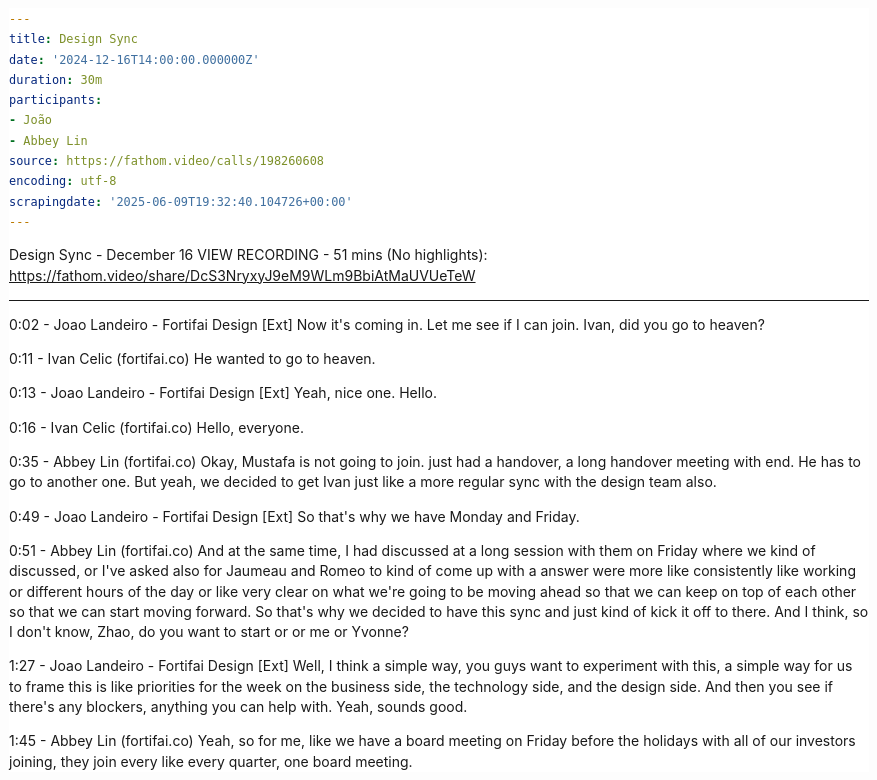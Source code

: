 ```yaml
---
title: Design Sync
date: '2024-12-16T14:00:00.000000Z'
duration: 30m
participants:
- João
- Abbey Lin
source: https://fathom.video/calls/198260608
encoding: utf-8
scrapingdate: '2025-06-09T19:32:40.104726+00:00'
---
```


Design Sync - December 16
VIEW RECORDING - 51 mins (No highlights): https://fathom.video/share/DcS3NryxyJ9eM9WLm9BbiAtMaUVUeTeW

---

0:02 - Joao Landeiro - Fortifai Design [Ext]
  Now it's coming in. Let me see if I can join. Ivan, did you go to heaven?

0:11 - Ivan Celic (fortifai.co)
  He wanted to go to heaven.

0:13 - Joao Landeiro - Fortifai Design [Ext]
  Yeah, nice one. Hello.

0:16 - Ivan Celic (fortifai.co)
  Hello, everyone.

0:35 - Abbey Lin (fortifai.co)
  Okay, Mustafa is not going to join. just had a handover, a long handover meeting with end. He has to go to another one.  But yeah, we decided to get Ivan just like a more regular sync with the design team also.

0:49 - Joao Landeiro - Fortifai Design [Ext]
  So that's why we have Monday and Friday.

0:51 - Abbey Lin (fortifai.co)
  And at the same time, I had discussed at a long session with them on Friday where we kind of discussed, or I've asked also for Jaumeau and Romeo to kind of come up with a  answer were more like consistently like working or different hours of the day or like very clear on what we're going to be moving ahead so that we can keep on top of each other so that we can start moving forward.  So that's why we decided to have this sync and just kind of kick it off to there. And I think, so I don't know, Zhao, do you want to start or or me or Yvonne?

1:27 - Joao Landeiro - Fortifai Design [Ext]
  Well, I think a simple way, you guys want to experiment with this, a simple way for us to frame this is like priorities for the week on the business side, the technology side, and the design side.  And then you see if there's any blockers, anything you can help with. Yeah, sounds good.

1:45 - Abbey Lin (fortifai.co)
  Yeah, so for me, like we have a board meeting on Friday before the holidays with all of our investors joining, they join every like every quarter, one board meeting.
